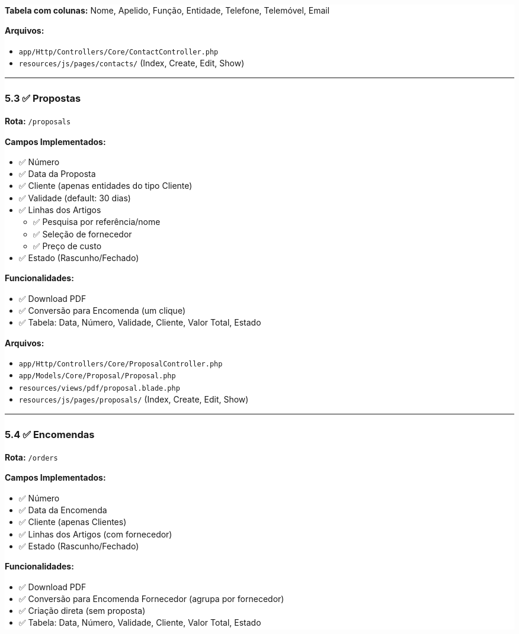 **Tabela com colunas:** Nome, Apelido, Função, Entidade, Telefone, Telemóvel, Email

**Arquivos:**

- `app/Http/Controllers/Core/ContactController.php`
- `resources/js/pages/contacts/` (Index, Create, Edit, Show)

---

### 5.3 ✅ Propostas

**Rota:** `/proposals`

**Campos Implementados:**

- ✅ Número
- ✅ Data da Proposta
- ✅ Cliente (apenas entidades do tipo Cliente)
- ✅ Validade (default: 30 dias)
- ✅ Linhas dos Artigos
    - ✅ Pesquisa por referência/nome
    - ✅ Seleção de fornecedor
    - ✅ Preço de custo
- ✅ Estado (Rascunho/Fechado)

**Funcionalidades:**

- ✅ Download PDF
- ✅ Conversão para Encomenda (um clique)
- ✅ Tabela: Data, Número, Validade, Cliente, Valor Total, Estado

**Arquivos:**

- `app/Http/Controllers/Core/ProposalController.php`
- `app/Models/Core/Proposal/Proposal.php`
- `resources/views/pdf/proposal.blade.php`
- `resources/js/pages/proposals/` (Index, Create, Edit, Show)

---

### 5.4 ✅ Encomendas

**Rota:** `/orders`

**Campos Implementados:**

- ✅ Número
- ✅ Data da Encomenda
- ✅ Cliente (apenas Clientes)
- ✅ Linhas dos Artigos (com fornecedor)
- ✅ Estado (Rascunho/Fechado)

**Funcionalidades:**

- ✅ Download PDF
- ✅ Conversão para Encomenda Fornecedor (agrupa por fornecedor)
- ✅ Criação direta (sem proposta)
- ✅ Tabela: Data, Número, Validade, Cliente, Valor Total, Estado
